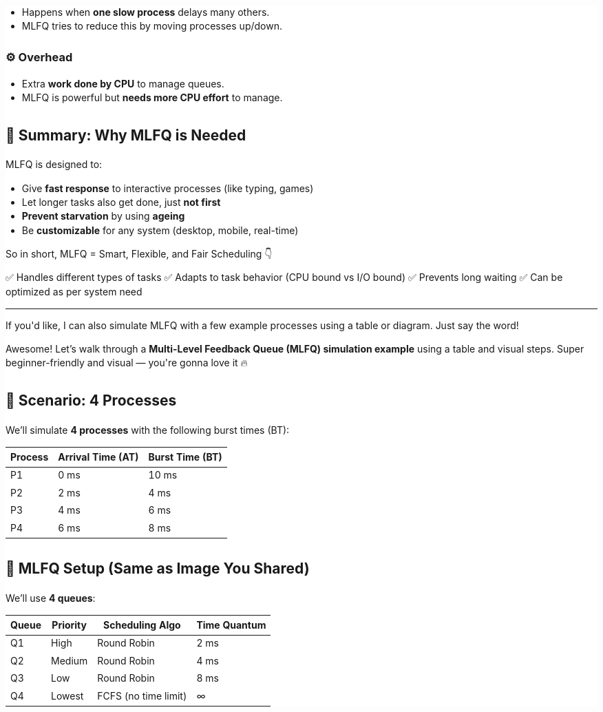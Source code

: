 * Happens when **one slow process** delays many others.
* MLFQ tries to reduce this by moving processes up/down.

### ⚙️ **Overhead**

* Extra **work done by CPU** to manage queues.
* MLFQ is powerful but **needs more CPU effort** to manage.

## 🧠 Summary: Why MLFQ is Needed

MLFQ is designed to:

* Give **fast response** to interactive processes (like typing, games)
* Let longer tasks also get done, just **not first**
* **Prevent starvation** by using **ageing**
* Be **customizable** for any system (desktop, mobile, real-time)

So in short, MLFQ = Smart, Flexible, and Fair Scheduling 👇

✅ Handles different types of tasks
✅ Adapts to task behavior (CPU bound vs I/O bound)
✅ Prevents long waiting
✅ Can be optimized as per system need

---

If you'd like, I can also simulate MLFQ with a few example processes using a table or diagram. Just say the word!


Awesome! Let’s walk through a **Multi-Level Feedback Queue (MLFQ) simulation example** using a table and visual steps. Super beginner-friendly and visual — you're gonna love it 🔥

## 🎯 Scenario: 4 Processes

We’ll simulate **4 processes** with the following burst times (BT):

| Process | Arrival Time (AT) | Burst Time (BT) |
| ------- | ----------------- | --------------- |
| P1      | 0 ms              | 10 ms           |
| P2      | 2 ms              | 4 ms            |
| P3      | 4 ms              | 6 ms            |
| P4      | 6 ms              | 8 ms            |

## 🧱 MLFQ Setup (Same as Image You Shared)

We’ll use **4 queues**:

| Queue | Priority | Scheduling Algo      | Time Quantum |
| ----- | -------- | -------------------- | ------------ |
| Q1    | High     | Round Robin          | 2 ms         |
| Q2    | Medium   | Round Robin          | 4 ms         |
| Q3    | Low      | Round Robin          | 8 ms         |
| Q4    | Lowest   | FCFS (no time limit) | ∞            |
